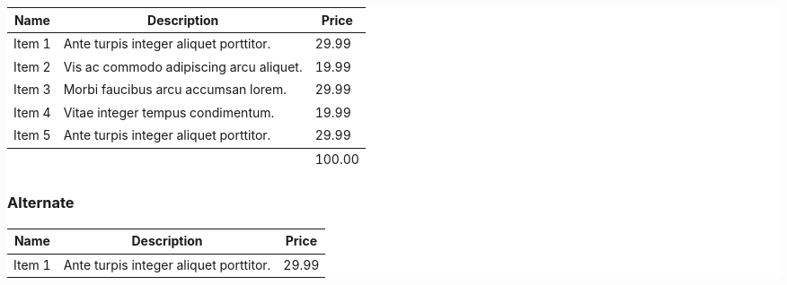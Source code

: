 
<div class="table-wrapper">
	<table>
		<thead>
			<tr>
				<th>Name</th>
				<th>Description</th>
				<th>Price</th>
			</tr>
		</thead>
		<tbody>
			<tr>
				<td>Item 1</td>
				<td>Ante turpis integer aliquet porttitor.</td>
				<td>29.99</td>
			</tr>
			<tr>
				<td>Item 2</td>
				<td>Vis ac commodo adipiscing arcu aliquet.</td>
				<td>19.99</td>
			</tr>
			<tr>
				<td>Item 3</td>
				<td> Morbi faucibus arcu accumsan lorem.</td>
				<td>29.99</td>
			</tr>
			<tr>
				<td>Item 4</td>
				<td>Vitae integer tempus condimentum.</td>
				<td>19.99</td>
			</tr>
			<tr>
				<td>Item 5</td>
				<td>Ante turpis integer aliquet porttitor.</td>
				<td>29.99</td>
			</tr>
		</tbody>
		<tfoot>
			<tr>
				<td colspan="2"></td>
				<td>100.00</td>
			</tr>
		</tfoot>
	</table>
</div>

### Alternate

<div class="table-wrapper">
	<table class="alt">
		<thead>
			<tr>
				<th>Name</th>
				<th>Description</th>
				<th>Price</th>
			</tr>
		</thead>
		<tbody>
			<tr>
				<td>Item 1</td>
				<td>Ante turpis integer aliquet porttitor.</td>
				<td>29.99</td>
			</tr>
			<tr>